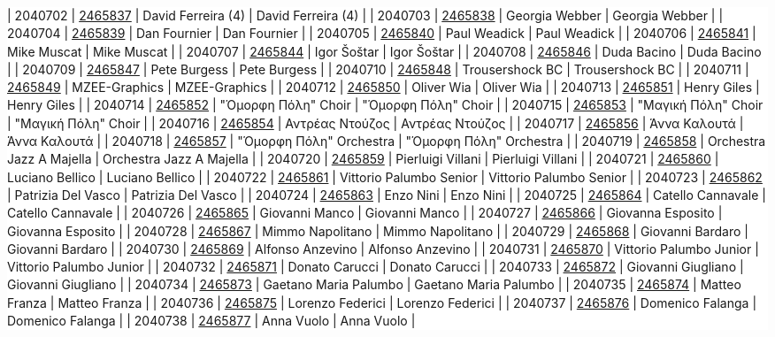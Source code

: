 | 2040702 | [2465837](https://www.discogs.com/artist/2465837) | David Ferreira (4) | David Ferreira (4) |
| 2040703 | [2465838](https://www.discogs.com/artist/2465838) | Georgia Webber | Georgia Webber |
| 2040704 | [2465839](https://www.discogs.com/artist/2465839) | Dan Fournier | Dan Fournier |
| 2040705 | [2465840](https://www.discogs.com/artist/2465840) | Paul Weadick | Paul Weadick |
| 2040706 | [2465841](https://www.discogs.com/artist/2465841) | Mike Muscat | Mike Muscat |
| 2040707 | [2465844](https://www.discogs.com/artist/2465844) | Igor Šoštar | Igor Šoštar |
| 2040708 | [2465846](https://www.discogs.com/artist/2465846) | Duda Bacino | Duda Bacino |
| 2040709 | [2465847](https://www.discogs.com/artist/2465847) | Pete Burgess | Pete Burgess |
| 2040710 | [2465848](https://www.discogs.com/artist/2465848) | Trousershock BC | Trousershock BC |
| 2040711 | [2465849](https://www.discogs.com/artist/2465849) | MZEE-Graphics | MZEE-Graphics |
| 2040712 | [2465850](https://www.discogs.com/artist/2465850) | Oliver Wia | Oliver Wia |
| 2040713 | [2465851](https://www.discogs.com/artist/2465851) | Henry Giles | Henry Giles |
| 2040714 | [2465852](https://www.discogs.com/artist/2465852) | "Όμορφη Πόλη" Choir | "Όμορφη Πόλη" Choir |
| 2040715 | [2465853](https://www.discogs.com/artist/2465853) | "Μαγική Πόλη" Choir | "Μαγική Πόλη" Choir |
| 2040716 | [2465854](https://www.discogs.com/artist/2465854) | Αντρέας Ντούζος | Αντρέας Ντούζος |
| 2040717 | [2465856](https://www.discogs.com/artist/2465856) | Άννα Καλουτά | Άννα Καλουτά |
| 2040718 | [2465857](https://www.discogs.com/artist/2465857) | "Όμορφη Πόλη" Orchestra | "Όμορφη Πόλη" Orchestra |
| 2040719 | [2465858](https://www.discogs.com/artist/2465858) | Orchestra Jazz A Majella | Orchestra Jazz A Majella |
| 2040720 | [2465859](https://www.discogs.com/artist/2465859) | Pierluigi Villani | Pierluigi Villani |
| 2040721 | [2465860](https://www.discogs.com/artist/2465860) | Luciano Bellico | Luciano Bellico |
| 2040722 | [2465861](https://www.discogs.com/artist/2465861) | Vittorio Palumbo Senior | Vittorio Palumbo Senior |
| 2040723 | [2465862](https://www.discogs.com/artist/2465862) | Patrizia Del Vasco | Patrizia Del Vasco |
| 2040724 | [2465863](https://www.discogs.com/artist/2465863) | Enzo Nini | Enzo Nini |
| 2040725 | [2465864](https://www.discogs.com/artist/2465864) | Catello Cannavale | Catello Cannavale |
| 2040726 | [2465865](https://www.discogs.com/artist/2465865) | Giovanni Manco | Giovanni Manco |
| 2040727 | [2465866](https://www.discogs.com/artist/2465866) | Giovanna Esposito | Giovanna Esposito |
| 2040728 | [2465867](https://www.discogs.com/artist/2465867) | Mimmo Napolitano | Mimmo Napolitano |
| 2040729 | [2465868](https://www.discogs.com/artist/2465868) | Giovanni Bardaro | Giovanni Bardaro |
| 2040730 | [2465869](https://www.discogs.com/artist/2465869) | Alfonso Anzevino | Alfonso Anzevino |
| 2040731 | [2465870](https://www.discogs.com/artist/2465870) | Vittorio Palumbo Junior | Vittorio Palumbo Junior |
| 2040732 | [2465871](https://www.discogs.com/artist/2465871) | Donato Carucci | Donato Carucci |
| 2040733 | [2465872](https://www.discogs.com/artist/2465872) | Giovanni Giugliano | Giovanni Giugliano |
| 2040734 | [2465873](https://www.discogs.com/artist/2465873) | Gaetano Maria Palumbo | Gaetano Maria Palumbo |
| 2040735 | [2465874](https://www.discogs.com/artist/2465874) | Matteo Franza | Matteo Franza |
| 2040736 | [2465875](https://www.discogs.com/artist/2465875) | Lorenzo Federici | Lorenzo Federici |
| 2040737 | [2465876](https://www.discogs.com/artist/2465876) | Domenico Falanga | Domenico Falanga |
| 2040738 | [2465877](https://www.discogs.com/artist/2465877) | Anna Vuolo | Anna Vuolo |